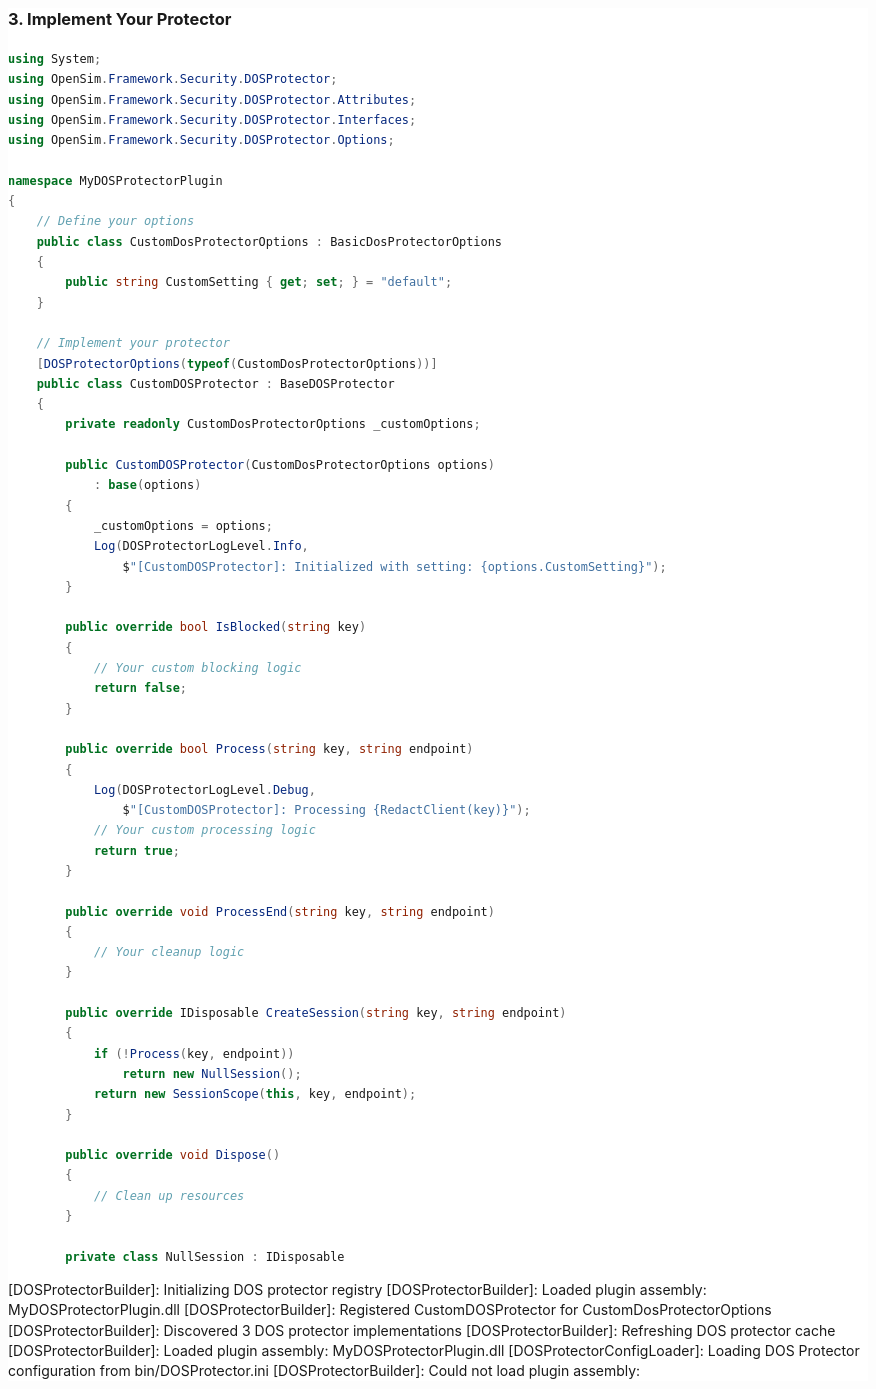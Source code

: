 ### 3. Implement Your Protector

```csharp
using System;
using OpenSim.Framework.Security.DOSProtector;
using OpenSim.Framework.Security.DOSProtector.Attributes;
using OpenSim.Framework.Security.DOSProtector.Interfaces;
using OpenSim.Framework.Security.DOSProtector.Options;

namespace MyDOSProtectorPlugin
{
    // Define your options
    public class CustomDosProtectorOptions : BasicDosProtectorOptions
    {
        public string CustomSetting { get; set; } = "default";
    }

    // Implement your protector
    [DOSProtectorOptions(typeof(CustomDosProtectorOptions))]
    public class CustomDOSProtector : BaseDOSProtector
    {
        private readonly CustomDosProtectorOptions _customOptions;

        public CustomDOSProtector(CustomDosProtectorOptions options)
            : base(options)
        {
            _customOptions = options;
            Log(DOSProtectorLogLevel.Info,
                $"[CustomDOSProtector]: Initialized with setting: {options.CustomSetting}");
        }

        public override bool IsBlocked(string key)
        {
            // Your custom blocking logic
            return false;
        }

        public override bool Process(string key, string endpoint)
        {
            Log(DOSProtectorLogLevel.Debug,
                $"[CustomDOSProtector]: Processing {RedactClient(key)}");
            // Your custom processing logic
            return true;
        }

        public override void ProcessEnd(string key, string endpoint)
        {
            // Your cleanup logic
        }

        public override IDisposable CreateSession(string key, string endpoint)
        {
            if (!Process(key, endpoint))
                return new NullSession();
            return new SessionScope(this, key, endpoint);
        }

        public override void Dispose()
        {
            // Clean up resources
        }

        private class NullSession : IDisposable
```

[DOSProtectorBuilder]: Initializing DOS protector registry
[DOSProtectorBuilder]: Loaded plugin assembly: MyDOSProtectorPlugin.dll
[DOSProtectorBuilder]: Registered CustomDOSProtector for CustomDosProtectorOptions
[DOSProtectorBuilder]: Discovered 3 DOS protector implementations
[DOSProtectorBuilder]: Refreshing DOS protector cache
[DOSProtectorBuilder]: Loaded plugin assembly: MyDOSProtectorPlugin.dll
[DOSProtectorConfigLoader]: Loading DOS Protector configuration from bin/DOSProtector.ini
   [DOSProtectorBuilder]: Could not load plugin assembly: <reason>